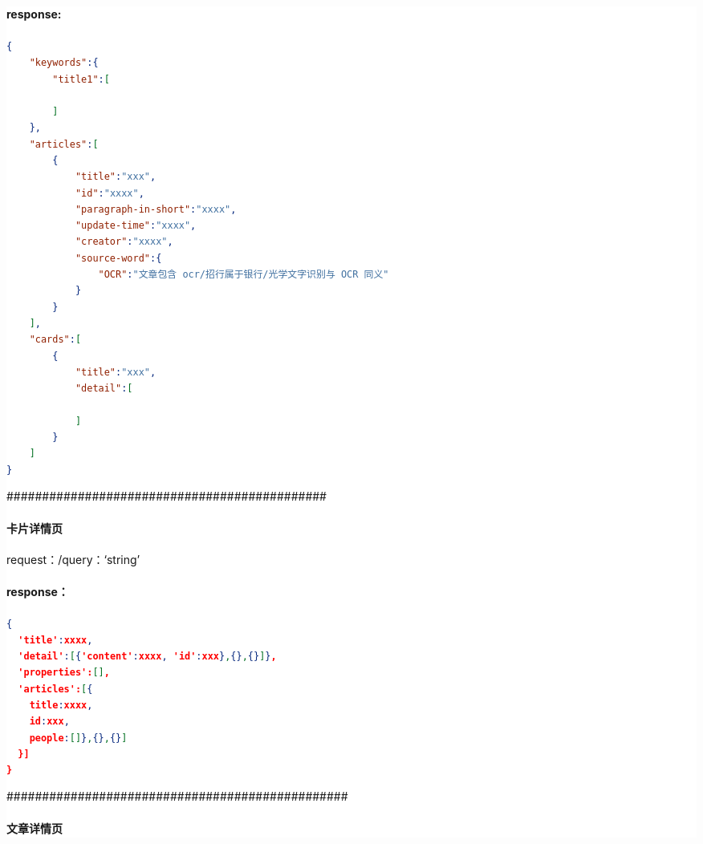 #### response:

```json
{
    "keywords":{
        "title1":[

        ]
    },
    "articles":[
        {
            "title":"xxx",
            "id":"xxxx",
            "paragraph-in-short":"xxxx",
            "update-time":"xxxx",
            "creator":"xxxx",
            "source-word":{
                "OCR":"文章包含 ocr/招行属于银行/光学文字识别与 OCR 同义"
            }
        }
    ],
    "cards":[
        {
            "title":"xxx",
            "detail":[

            ]
        }
    ]
}
```

#############################################

#### 卡片详情页
request：/query：‘string’

#### response：

```json
{
  'title':xxxx,
  'detail':[{'content':xxxx, 'id':xxx},{},{}]},
  'properties':[],
  'articles':[{
    title:xxxx,
    id:xxx,
    people:[]},{},{}]
  }]
}
```
################################################
#### 文章详情页
